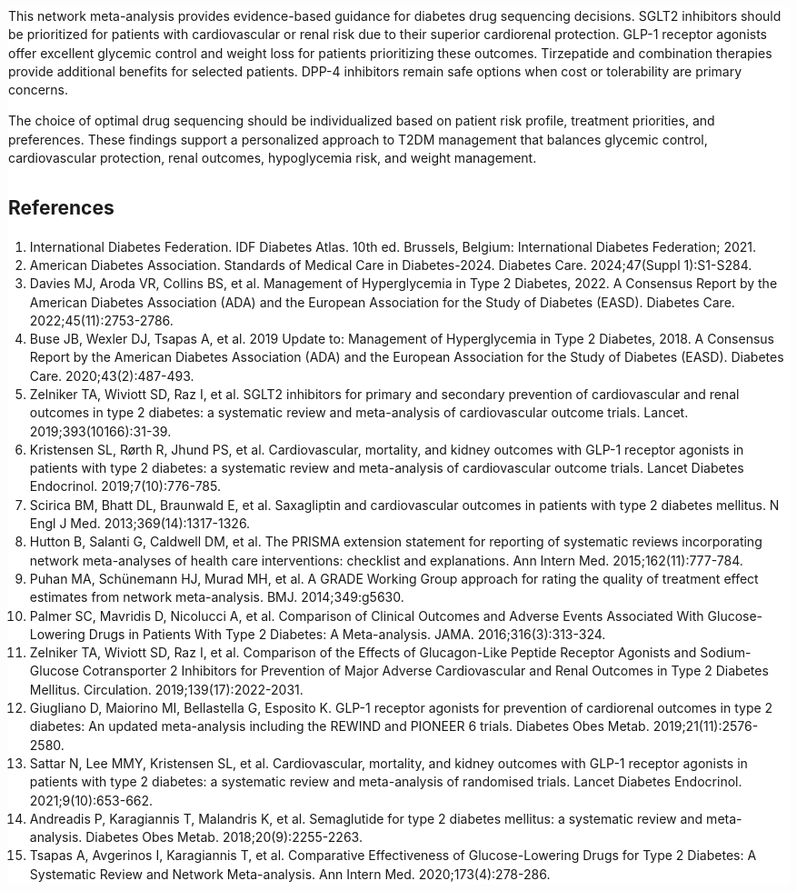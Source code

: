 This network meta-analysis provides evidence-based guidance for diabetes drug sequencing decisions. SGLT2 inhibitors should be prioritized for patients with cardiovascular or renal risk due to their superior cardiorenal protection. GLP-1 receptor agonists offer excellent glycemic control and weight loss for patients prioritizing these outcomes. Tirzepatide and combination therapies provide additional benefits for selected patients. DPP-4 inhibitors remain safe options when cost or tolerability are primary concerns.

The choice of optimal drug sequencing should be individualized based on patient risk profile, treatment priorities, and preferences. These findings support a personalized approach to T2DM management that balances glycemic control, cardiovascular protection, renal outcomes, hypoglycemia risk, and weight management.

## References

1. International Diabetes Federation. IDF Diabetes Atlas. 10th ed. Brussels, Belgium: International Diabetes Federation; 2021.
2. American Diabetes Association. Standards of Medical Care in Diabetes-2024. Diabetes Care. 2024;47(Suppl 1):S1-S284.
3. Davies MJ, Aroda VR, Collins BS, et al. Management of Hyperglycemia in Type 2 Diabetes, 2022. A Consensus Report by the American Diabetes Association (ADA) and the European Association for the Study of Diabetes (EASD). Diabetes Care. 2022;45(11):2753-2786.
4. Buse JB, Wexler DJ, Tsapas A, et al. 2019 Update to: Management of Hyperglycemia in Type 2 Diabetes, 2018. A Consensus Report by the American Diabetes Association (ADA) and the European Association for the Study of Diabetes (EASD). Diabetes Care. 2020;43(2):487-493.
5. Zelniker TA, Wiviott SD, Raz I, et al. SGLT2 inhibitors for primary and secondary prevention of cardiovascular and renal outcomes in type 2 diabetes: a systematic review and meta-analysis of cardiovascular outcome trials. Lancet. 2019;393(10166):31-39.
6. Kristensen SL, Rørth R, Jhund PS, et al. Cardiovascular, mortality, and kidney outcomes with GLP-1 receptor agonists in patients with type 2 diabetes: a systematic review and meta-analysis of cardiovascular outcome trials. Lancet Diabetes Endocrinol. 2019;7(10):776-785.
7. Scirica BM, Bhatt DL, Braunwald E, et al. Saxagliptin and cardiovascular outcomes in patients with type 2 diabetes mellitus. N Engl J Med. 2013;369(14):1317-1326.
8. Hutton B, Salanti G, Caldwell DM, et al. The PRISMA extension statement for reporting of systematic reviews incorporating network meta-analyses of health care interventions: checklist and explanations. Ann Intern Med. 2015;162(11):777-784.
9. Puhan MA, Schünemann HJ, Murad MH, et al. A GRADE Working Group approach for rating the quality of treatment effect estimates from network meta-analysis. BMJ. 2014;349:g5630.
10. Palmer SC, Mavridis D, Nicolucci A, et al. Comparison of Clinical Outcomes and Adverse Events Associated With Glucose-Lowering Drugs in Patients With Type 2 Diabetes: A Meta-analysis. JAMA. 2016;316(3):313-324.
11. Zelniker TA, Wiviott SD, Raz I, et al. Comparison of the Effects of Glucagon-Like Peptide Receptor Agonists and Sodium-Glucose Cotransporter 2 Inhibitors for Prevention of Major Adverse Cardiovascular and Renal Outcomes in Type 2 Diabetes Mellitus. Circulation. 2019;139(17):2022-2031.
12. Giugliano D, Maiorino MI, Bellastella G, Esposito K. GLP-1 receptor agonists for prevention of cardiorenal outcomes in type 2 diabetes: An updated meta-analysis including the REWIND and PIONEER 6 trials. Diabetes Obes Metab. 2019;21(11):2576-2580.
13. Sattar N, Lee MMY, Kristensen SL, et al. Cardiovascular, mortality, and kidney outcomes with GLP-1 receptor agonists in patients with type 2 diabetes: a systematic review and meta-analysis of randomised trials. Lancet Diabetes Endocrinol. 2021;9(10):653-662.
14. Andreadis P, Karagiannis T, Malandris K, et al. Semaglutide for type 2 diabetes mellitus: a systematic review and meta-analysis. Diabetes Obes Metab. 2018;20(9):2255-2263.
15. Tsapas A, Avgerinos I, Karagiannis T, et al. Comparative Effectiveness of Glucose-Lowering Drugs for Type 2 Diabetes: A Systematic Review and Network Meta-analysis. Ann Intern Med. 2020;173(4):278-286.
